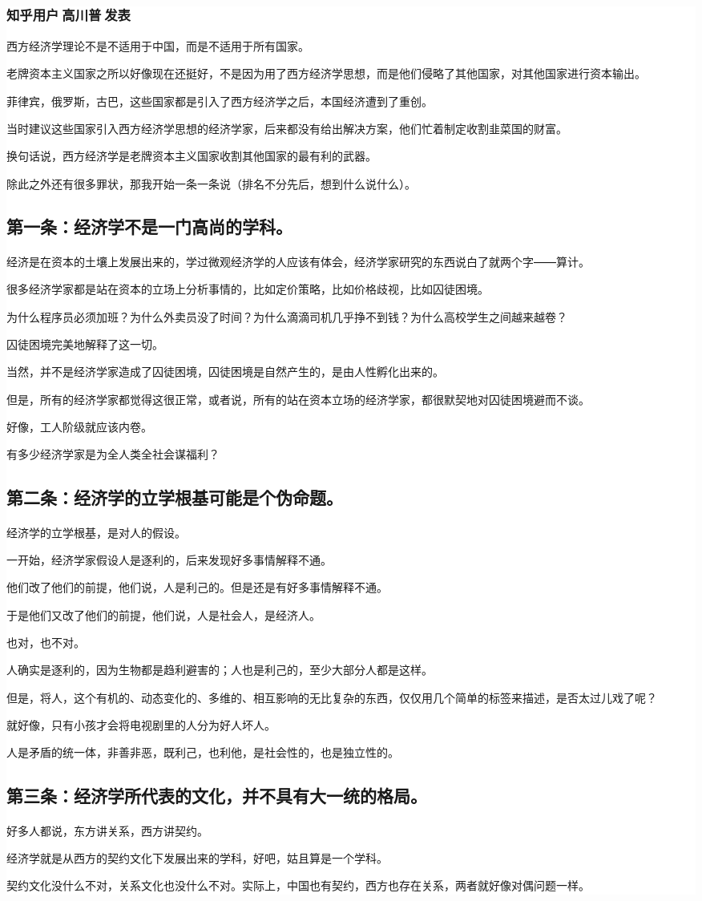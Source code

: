     
    
### 知乎用户 高川普 发表
    
西方经济学理论不是不适用于中国，而是不适用于所有国家。

老牌资本主义国家之所以好像现在还挺好，不是因为用了西方经济学思想，而是他们侵略了其他国家，对其他国家进行资本输出。

菲律宾，俄罗斯，古巴，这些国家都是引入了西方经济学之后，本国经济遭到了重创。

当时建议这些国家引入西方经济学思想的经济学家，后来都没有给出解决方案，他们忙着制定收割韭菜国的财富。

换句话说，西方经济学是老牌资本主义国家收割其他国家的最有利的武器。

除此之外还有很多罪状，那我开始一条一条说（排名不分先后，想到什么说什么）。

第一条：经济学不是一门高尚的学科。
-----------------

经济是在资本的土壤上发展出来的，学过微观经济学的人应该有体会，经济学家研究的东西说白了就两个字——算计。

很多经济学家都是站在资本的立场上分析事情的，比如定价策略，比如价格歧视，比如囚徒困境。

为什么程序员必须加班？为什么外卖员没了时间？为什么滴滴司机几乎挣不到钱？为什么高校学生之间越来越卷？

囚徒困境完美地解释了这一切。

当然，并不是经济学家造成了囚徒困境，囚徒困境是自然产生的，是由人性孵化出来的。

但是，所有的经济学家都觉得这很正常，或者说，所有的站在资本立场的经济学家，都很默契地对囚徒困境避而不谈。

好像，工人阶级就应该内卷。

有多少经济学家是为全人类全社会谋福利？

第二条：经济学的立学根基可能是个伪命题。
--------------------

经济学的立学根基，是对人的假设。

一开始，经济学家假设人是逐利的，后来发现好多事情解释不通。

他们改了他们的前提，他们说，人是利己的。但是还是有好多事情解释不通。

于是他们又改了他们的前提，他们说，人是社会人，是经济人。

也对，也不对。

人确实是逐利的，因为生物都是趋利避害的；人也是利己的，至少大部分人都是这样。

但是，将人，这个有机的、动态变化的、多维的、相互影响的无比复杂的东西，仅仅用几个简单的标签来描述，是否太过儿戏了呢？

就好像，只有小孩才会将电视剧里的人分为好人坏人。

人是矛盾的统一体，非善非恶，既利己，也利他，是社会性的，也是独立性的。

第三条：经济学所代表的文化，并不具有大一统的格局。
-------------------------

好多人都说，东方讲关系，西方讲契约。

经济学就是从西方的契约文化下发展出来的学科，好吧，姑且算是一个学科。

契约文化没什么不对，关系文化也没什么不对。实际上，中国也有契约，西方也存在关系，两者就好像对偶问题一样。
